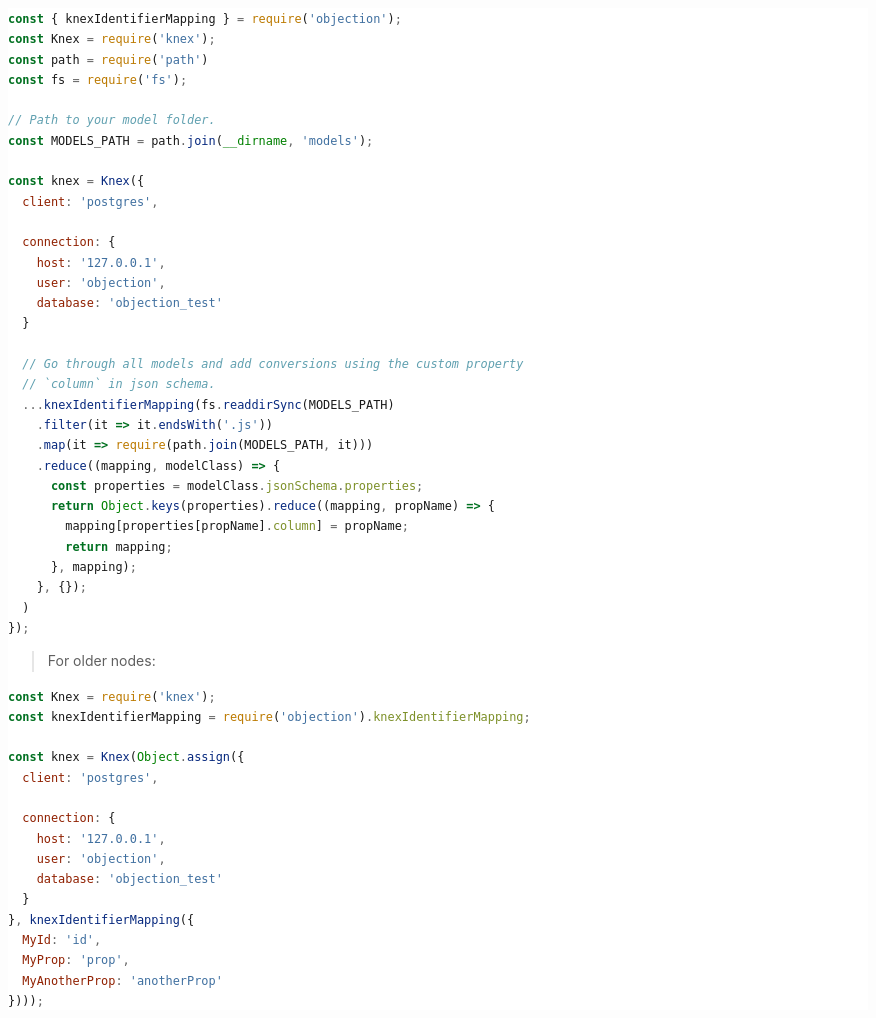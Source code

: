 ```js
const { knexIdentifierMapping } = require('objection');
const Knex = require('knex');
const path = require('path')
const fs = require('fs');

// Path to your model folder.
const MODELS_PATH = path.join(__dirname, 'models');

const knex = Knex({
  client: 'postgres',

  connection: {
    host: '127.0.0.1',
    user: 'objection',
    database: 'objection_test'
  }

  // Go through all models and add conversions using the custom property
  // `column` in json schema.
  ...knexIdentifierMapping(fs.readdirSync(MODELS_PATH)
    .filter(it => it.endsWith('.js'))
    .map(it => require(path.join(MODELS_PATH, it)))
    .reduce((mapping, modelClass) => {
      const properties = modelClass.jsonSchema.properties;
      return Object.keys(properties).reduce((mapping, propName) => {
        mapping[properties[propName].column] = propName;
        return mapping;
      }, mapping);
    }, {});
  )
});
```

> For older nodes:

```js
const Knex = require('knex');
const knexIdentifierMapping = require('objection').knexIdentifierMapping;

const knex = Knex(Object.assign({
  client: 'postgres',

  connection: {
    host: '127.0.0.1',
    user: 'objection',
    database: 'objection_test'
  }
}, knexIdentifierMapping({
  MyId: 'id',
  MyProp: 'prop',
  MyAnotherProp: 'anotherProp'
})));
```
